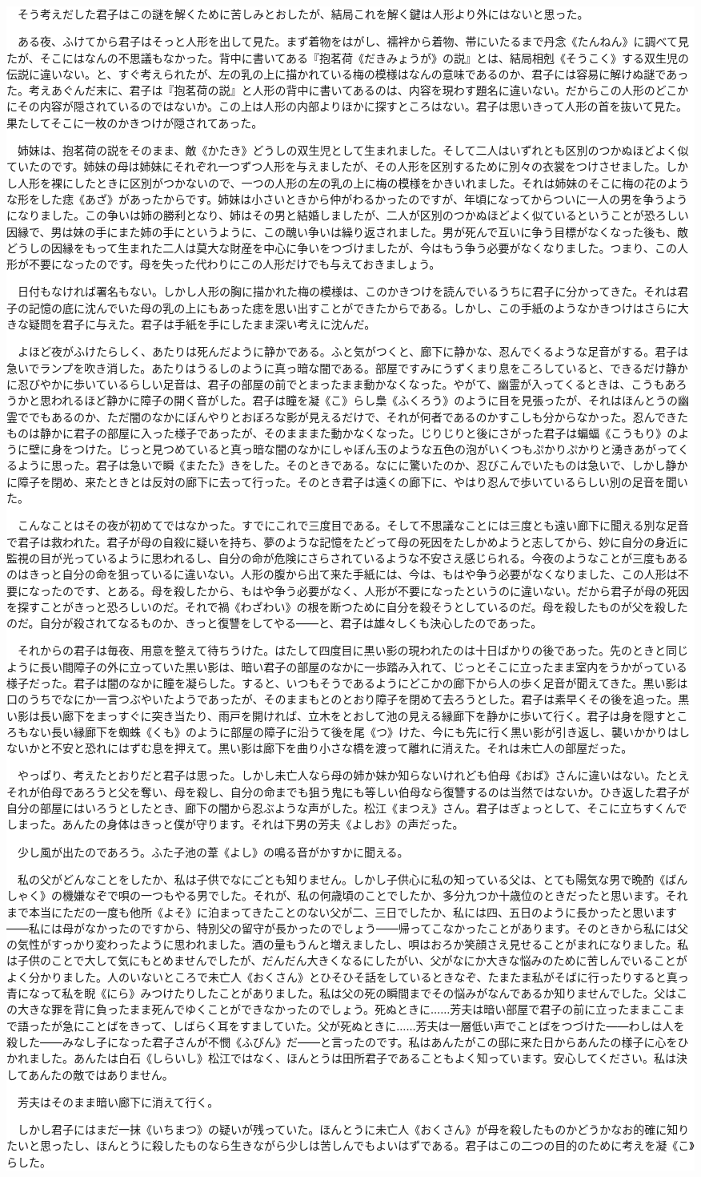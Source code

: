 　そう考えだした君子はこの謎を解くために苦しみとおしたが、結局これを解く鍵は人形より外にはないと思った。

　ある夜、ふけてから君子はそっと人形を出して見た。まず着物をはがし、襦袢から着物、帯にいたるまで丹念《たんねん》に調べて見たが、そこにはなんの不思議もなかった。背中に書いてある『抱茗荷《だきみょうが》の説』とは、結局相剋《そうこく》する双生児の伝説に違いない。と、すぐ考えられたが、左の乳の上に描かれている梅の模様はなんの意味であるのか、君子には容易に解けぬ謎であった。考えあぐんだ末に、君子は『抱茗荷の説』と人形の背中に書いてあるのは、内容を現わす題名に違いない。だからこの人形のどこかにその内容が隠されているのではないか。この上は人形の内部よりほかに探すところはない。君子は思いきって人形の首を抜いて見た。果たしてそこに一枚のかきつけが隠されてあった。



　姉妹は、抱茗荷の説をそのまま、敵《かたき》どうしの双生児として生まれました。そして二人はいずれとも区別のつかぬほどよく似ていたのです。姉妹の母は姉妹にそれぞれ一つずつ人形を与えましたが、その人形を区別するために別々の衣裳をつけさせました。しかし人形を裸にしたときに区別がつかないので、一つの人形の左の乳の上に梅の模様をかきいれました。それは姉妹のそこに梅の花のような形をした痣《あざ》があったからです。姉妹は小さいときから仲がわるかったのですが、年頃になってからついに一人の男を争うようになりました。この争いは姉の勝利となり、姉はその男と結婚しましたが、二人が区別のつかぬほどよく似ているということが恐ろしい因縁で、男は妹の手にまた姉の手にというように、この醜い争いは繰り返されました。男が死んで互いに争う目標がなくなった後も、敵どうしの因縁をもって生まれた二人は莫大な財産を中心に争いをつづけましたが、今はもう争う必要がなくなりました。つまり、この人形が不要になったのです。母を失った代わりにこの人形だけでも与えておきましょう。



　日付もなければ署名もない。しかし人形の胸に描かれた梅の模様は、このかきつけを読んでいるうちに君子に分かってきた。それは君子の記憶の底に沈んでいた母の乳の上にもあった痣を思い出すことができたからである。しかし、この手紙のようなかきつけはさらに大きな疑問を君子に与えた。君子は手紙を手にしたまま深い考えに沈んだ。

　よほど夜がふけたらしく、あたりは死んだように静かである。ふと気がつくと、廊下に静かな、忍んでくるような足音がする。君子は急いでランプを吹き消した。あたりはうるしのように真っ暗な闇である。部屋ですみにうずくまり息をころしていると、できるだけ静かに忍びやかに歩いているらしい足音は、君子の部屋の前でとまったまま動かなくなった。やがて、幽霊が入ってくるときは、こうもあろうかと思われるほど静かに障子の開く音がした。君子は瞳を凝《こ》らし梟《ふくろう》のように目を見張ったが、それはほんとうの幽霊ででもあるのか、ただ闇のなかにぼんやりとおぼろな影が見えるだけで、それが何者であるのかすこしも分からなかった。忍んできたものは静かに君子の部屋に入った様子であったが、そのまままた動かなくなった。じりじりと後にさがった君子は蝙蝠《こうもり》のように壁に身をつけた。じっと見つめていると真っ暗な闇のなかにしゃぼん玉のような五色の泡がいくつもぷかりぷかりと湧きあがってくるように思った。君子は急いで瞬《またた》きをした。そのときである。なにに驚いたのか、忍びこんでいたものは急いで、しかし静かに障子を閉め、来たときとは反対の廊下に去って行った。そのとき君子は遠くの廊下に、やはり忍んで歩いているらしい別の足音を聞いた。

　こんなことはその夜が初めてではなかった。すでにこれで三度目である。そして不思議なことには三度とも遠い廊下に聞える別な足音で君子は救われた。君子が母の自殺に疑いを持ち、夢のような記憶をたどって母の死因をたしかめようと志してから、妙に自分の身近に監視の目が光っているように思われるし、自分の命が危険にさらされているような不安さえ感じられる。今夜のようなことが三度もあるのはきっと自分の命を狙っているに違いない。人形の腹から出て来た手紙には、今は、もはや争う必要がなくなりました、この人形は不要になったのです、とある。母を殺したから、もはや争う必要がなく、人形が不要になったというのに違いない。だから君子が母の死因を探すことがきっと恐ろしいのだ。それで禍《わざわい》の根を断つために自分を殺そうとしているのだ。母を殺したものが父を殺したのだ。自分が殺されてなるものか、きっと復讐をしてやる――と、君子は雄々しくも決心したのであった。

　それからの君子は毎夜、用意を整えて待ちうけた。はたして四度目に黒い影の現われたのは十日ばかりの後であった。先のときと同じように長い間障子の外に立っていた黒い影は、暗い君子の部屋のなかに一歩踏み入れて、じっとそこに立ったまま室内をうかがっている様子だった。君子は闇のなかに瞳を凝らした。すると、いつもそうであるようにどこかの廊下から人の歩く足音が聞えてきた。黒い影は口のうちでなにか一言つぶやいたようであったが、そのままもとのとおり障子を閉めて去ろうとした。君子は素早くその後を追った。黒い影は長い廊下をまっすぐに突き当たり、雨戸を開ければ、立木をとおして池の見える縁廊下を静かに歩いて行く。君子は身を隠すところもない長い縁廊下を蜘蛛《くも》のように部屋の障子に沿うて後を尾《つ》けた、今にも先に行く黒い影が引き返し、襲いかかりはしないかと不安と恐れにはずむ息を押えて。黒い影は廊下を曲り小さな橋を渡って離れに消えた。それは未亡人の部屋だった。

　やっぱり、考えたとおりだと君子は思った。しかし未亡人なら母の姉か妹か知らないけれども伯母《おば》さんに違いはない。たとえそれが伯母であろうと父を奪い、母を殺し、自分の命までも狙う鬼にも等しい伯母なら復讐するのは当然ではないか。ひき返した君子が自分の部屋にはいろうとしたとき、廊下の闇から忍ぶような声がした。松江《まつえ》さん。君子はぎょっとして、そこに立ちすくんでしまった。あんたの身体はきっと僕が守ります。それは下男の芳夫《よしお》の声だった。

　少し風が出たのであろう。ふた子池の葦《よし》の鳴る音がかすかに聞える。

　私の父がどんなことをしたか、私は子供でなにごとも知りません。しかし子供心に私の知っている父は、とても陽気な男で晩酌《ばんしゃく》の機嫌なぞで唄の一つもやる男でした。それが、私の何歳頃のことでしたか、多分九つか十歳位のときだったと思います。それまで本当にただの一度も他所《よそ》に泊まってきたことのない父が二、三日でしたか、私には四、五日のように長かったと思います――私には母がなかったのですから、特別父の留守が長かったのでしょう――帰ってこなかったことがあります。そのときから私には父の気性がすっかり変わったように思われました。酒の量もうんと増えましたし、唄はおろか笑顔さえ見せることがまれになりました。私は子供のことで大して気にもとめませんでしたが、だんだん大きくなるにしたがい、父がなにか大きな悩みのために苦しんでいることがよく分かりました。人のいないところで未亡人《おくさん》とひそひそ話をしているときなぞ、たまたま私がそばに行ったりすると真っ青になって私を睨《にら》みつけたりしたことがありました。私は父の死の瞬間までその悩みがなんであるか知りませんでした。父はこの大きな罪を背に負ったまま死んでゆくことができなかったのでしょう。死ぬときに……芳夫は暗い部屋で君子の前に立ったままここまで語ったが急にことばをきって、しばらく耳をすましていた。父が死ぬときに……芳夫は一層低い声でことばをつづけた――わしは人を殺した――みなし子になった君子さんが不憫《ふびん》だ――と言ったのです。私はあんたがこの邸に来た日からあんたの様子に心をひかれました。あんたは白石《しらいし》松江ではなく、ほんとうは田所君子であることもよく知っています。安心してください。私は決してあんたの敵ではありません。

　芳夫はそのまま暗い廊下に消えて行く。

　しかし君子にはまだ一抹《いちまつ》の疑いが残っていた。ほんとうに未亡人《おくさん》が母を殺したものかどうかなお的確に知りたいと思ったし、ほんとうに殺したものなら生きながら少しは苦しんでもよいはずである。君子はこの二つの目的のために考えを凝《こ》らした。
